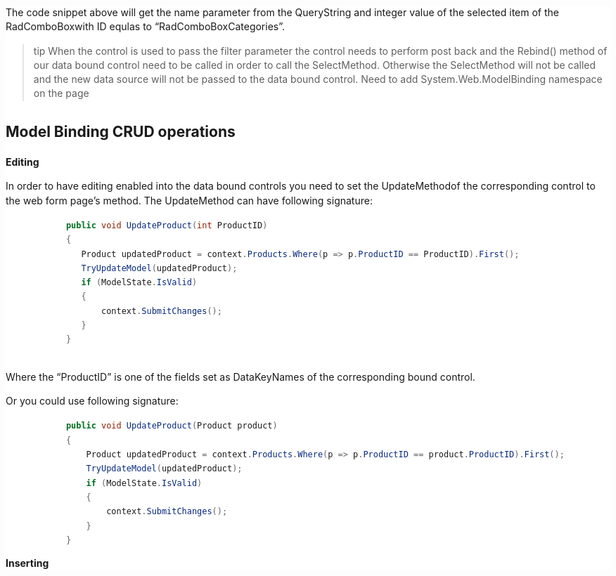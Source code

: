 

The code snippet above will get the name parameter from the QueryString and integer value of the selected item of the RadComboBoxwith ID equlas to “RadComboBoxCategories”.

>tip When the control is used to pass the filter parameter the control needs to perform post back and the Rebind() method of our data bound control need to be called in order to call the SelectMethod. Otherwise the SelectMethod will not be called and the new data source will not be passed to the data bound control.
>Need to add System.Web.ModelBinding namespace on the page
>


## Model Binding CRUD operations

**Editing**

In order to have editing enabled into the data bound controls you need to set the UpdateMethodof the corresponding control to the web form page’s method. The UpdateMethod can have following signature:

````C#
	        public void UpdateProduct(int ProductID) 
	        { 
	           Product updatedProduct = context.Products.Where(p => p.ProductID == ProductID).First(); 
	           TryUpdateModel(updatedProduct); 
	           if (ModelState.IsValid) 
	           { 
	               context.SubmitChanges(); 
	           } 
	        } 
	
````



Where the “ProductID” is one of the fields set as DataKeyNames of the corresponding bound control.

Or you could use following signature:

````C#
	        public void UpdateProduct(Product product) 
	        { 
	            Product updatedProduct = context.Products.Where(p => p.ProductID == product.ProductID).First(); 
	            TryUpdateModel(updatedProduct); 
	            if (ModelState.IsValid) 
	            { 
	                context.SubmitChanges(); 
	            } 
	        } 
````



**Inserting**
